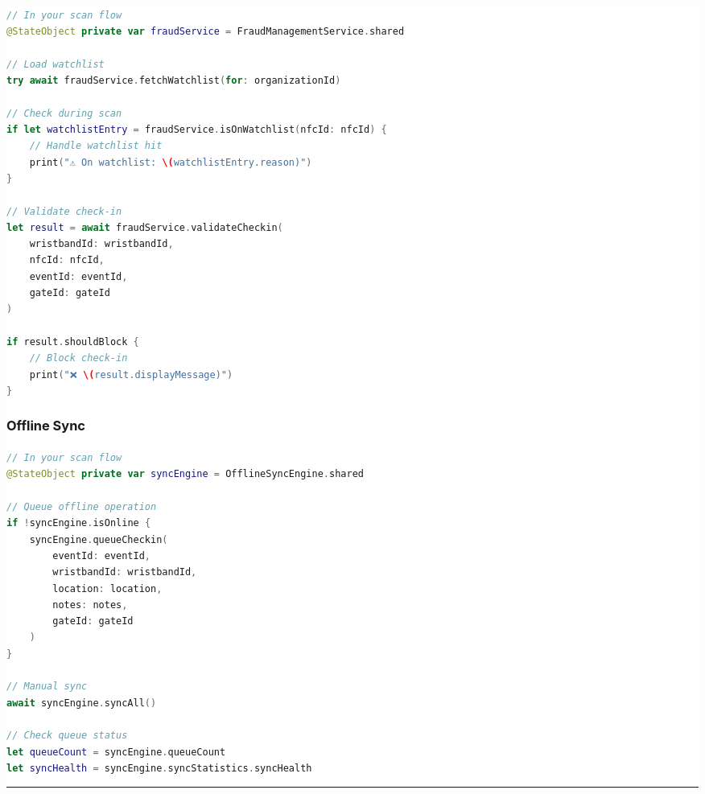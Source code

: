 ```swift
// In your scan flow
@StateObject private var fraudService = FraudManagementService.shared

// Load watchlist
try await fraudService.fetchWatchlist(for: organizationId)

// Check during scan
if let watchlistEntry = fraudService.isOnWatchlist(nfcId: nfcId) {
    // Handle watchlist hit
    print("⚠️ On watchlist: \(watchlistEntry.reason)")
}

// Validate check-in
let result = await fraudService.validateCheckin(
    wristbandId: wristbandId,
    nfcId: nfcId,
    eventId: eventId,
    gateId: gateId
)

if result.shouldBlock {
    // Block check-in
    print("❌ \(result.displayMessage)")
}
```

### Offline Sync

```swift
// In your scan flow
@StateObject private var syncEngine = OfflineSyncEngine.shared

// Queue offline operation
if !syncEngine.isOnline {
    syncEngine.queueCheckin(
        eventId: eventId,
        wristbandId: wristbandId,
        location: location,
        notes: notes,
        gateId: gateId
    )
}

// Manual sync
await syncEngine.syncAll()

// Check queue status
let queueCount = syncEngine.queueCount
let syncHealth = syncEngine.syncStatistics.syncHealth
```

---